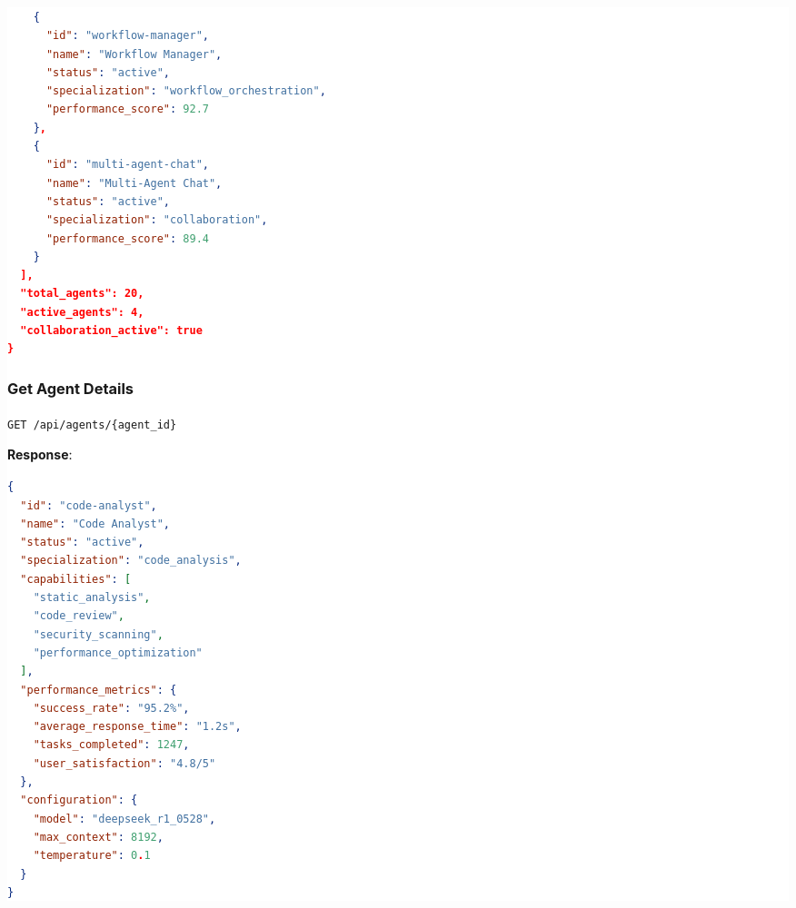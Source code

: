 ```json
    {
      "id": "workflow-manager",
      "name": "Workflow Manager",
      "status": "active",
      "specialization": "workflow_orchestration",
      "performance_score": 92.7
    },
    {
      "id": "multi-agent-chat",
      "name": "Multi-Agent Chat",
      "status": "active",
      "specialization": "collaboration",
      "performance_score": 89.4
    }
  ],
  "total_agents": 20,
  "active_agents": 4,
  "collaboration_active": true
}
```

### Get Agent Details
```http
GET /api/agents/{agent_id}
```

**Response**:
```json
{
  "id": "code-analyst",
  "name": "Code Analyst",
  "status": "active",
  "specialization": "code_analysis",
  "capabilities": [
    "static_analysis",
    "code_review",
    "security_scanning",
    "performance_optimization"
  ],
  "performance_metrics": {
    "success_rate": "95.2%",
    "average_response_time": "1.2s",
    "tasks_completed": 1247,
    "user_satisfaction": "4.8/5"
  },
  "configuration": {
    "model": "deepseek_r1_0528",
    "max_context": 8192,
    "temperature": 0.1
  }
}
```

